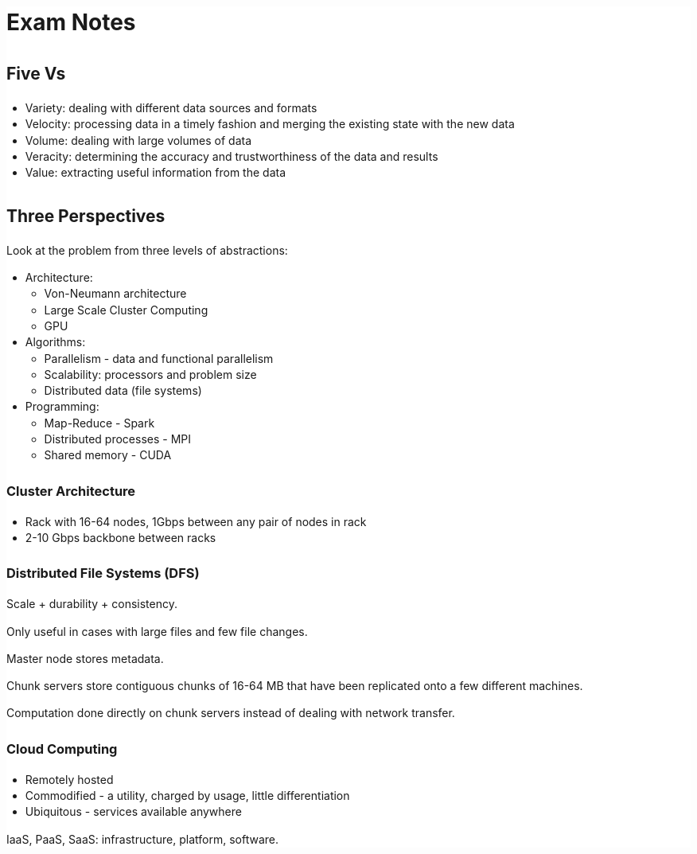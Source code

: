 # Exam Notes

## Five Vs

- Variety: dealing with different data sources and formats
- Velocity: processing data in a timely fashion and merging the existing state with the new data
- Volume: dealing with large volumes of data
- Veracity: determining the accuracy and trustworthiness of the data and results
- Value: extracting useful information from the data

## Three Perspectives

Look at the problem from three levels of abstractions:

- Architecture:
  - Von-Neumann architecture
  - Large Scale Cluster Computing
  - GPU
- Algorithms:
  - Parallelism - data and functional parallelism
  - Scalability: processors and problem size
  - Distributed data (file systems)
- Programming:
  - Map-Reduce - Spark
  - Distributed processes - MPI
  - Shared memory - CUDA

### Cluster Architecture

- Rack with 16-64 nodes, 1Gbps between any pair of nodes in rack
- 2-10 Gbps backbone between racks

### Distributed File Systems (DFS)

Scale + durability + consistency.

Only useful in cases with large files and few file changes.

Master node stores metadata.

Chunk servers store contiguous chunks of 16-64 MB that have been replicated onto a few different machines.

Computation done directly on chunk servers instead of dealing with network transfer.

### Cloud Computing

- Remotely hosted
- Commodified - a utility, charged by usage, little differentiation
- Ubiquitous - services available anywhere

IaaS, PaaS, SaaS: infrastructure, platform, software.

